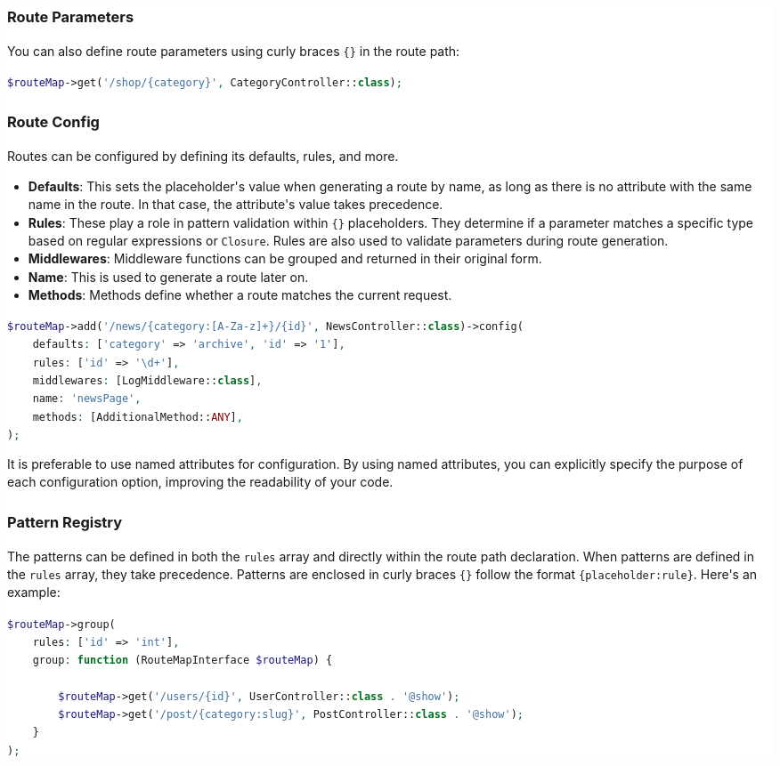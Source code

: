 ### Route Parameters

You can also define route parameters using curly braces `{}` in the route path:

```php
$routeMap->get('/shop/{category}', CategoryController::class);
```

### Route Config

Routes can be configured by defining its defaults, rules, and more.

- **Defaults**: This sets the placeholder's value when generating a route by name, as long as there is no attribute with
  the same name in the route.
  In that case, the attribute's value takes precedence.
- **Rules**: These play a role in pattern validation within `{}` placeholders. They determine if a parameter matches a
  specific type based on regular expressions or `Closure`. Rules are also used to validate parameters during route
  generation.
- **Middlewares**: Middleware functions can be grouped and returned in their original form.
- **Name**: This is used to generate a route later on.
- **Methods**: Methods define whether a route matches the current request.

```php
$routeMap->add('/news/{category:[A-Za-z]+}/{id}', NewsController::class)->config(
    defaults: ['category' => 'archive', 'id' => '1'],
    rules: ['id' => '\d+'],
    middlewares: [LogMiddleware::class],
    name: 'newsPage',
    methods: [AdditionalMethod::ANY],
);
```

It is preferable to use named attributes for configuration.
By using named attributes, you can explicitly specify the purpose of each configuration option, improving the
readability of your code.

### Pattern Registry

The patterns can be defined in both the `rules` array and directly within the route path declaration. When patterns are
defined in the `rules` array, they take precedence.
Patterns are enclosed in curly braces `{}` follow the format `{placeholder:rule}`. Here's an example:

```php
$routeMap->group(
    rules: ['id' => 'int'],
    group: function (RouteMapInterface $routeMap) {

        $routeMap->get('/users/{id}', UserController::class . '@show');
        $routeMap->get('/post/{category:slug}', PostController::class . '@show');
    }
);
```
